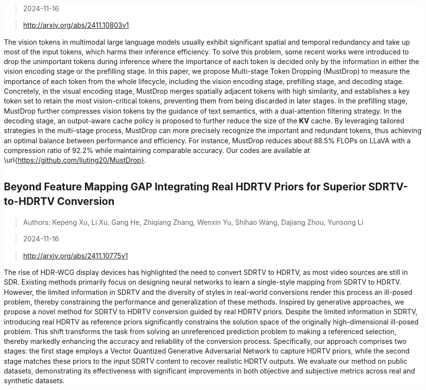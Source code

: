 >2024-11-16

> http://arxiv.org/abs/2411.10803v1

The vision tokens in multimodal large language models usually exhibit
significant spatial and temporal redundancy and take up most of the input
tokens, which harms their inference efficiency. To solve this problem, some
recent works were introduced to drop the unimportant tokens during inference
where the importance of each token is decided only by the information in either
the vision encoding stage or the prefilling stage. In this paper, we propose
Multi-stage Token Dropping (MustDrop) to measure the importance of each token
from the whole lifecycle, including the vision encoding stage, prefilling
stage, and decoding stage. Concretely, in the visual encoding stage, MustDrop
merges spatially adjacent tokens with high similarity, and establishes a key
token set to retain the most vision-critical tokens, preventing them from being
discarded in later stages. In the prefilling stage, MustDrop further compresses
vision tokens by the guidance of text semantics, with a dual-attention
filtering strategy. In the decoding stage, an output-aware cache policy is
proposed to further reduce the size of the **KV** cache. By leveraging tailored
strategies in the multi-stage process, MustDrop can more precisely recognize
the important and redundant tokens, thus achieving an optimal balance between
performance and efficiency. For instance, MustDrop reduces about 88.5\% FLOPs
on LLaVA with a compression ratio of 92.2\% while maintaining comparable
accuracy. Our codes are available at
\url{https://github.com/liuting20/MustDrop}.


## Beyond Feature Mapping GAP Integrating Real HDRTV Priors for Superior SDRTV-to-HDRTV Conversion

>Authors: Kepeng Xu, Li Xu, Gang He, Zhiqiang Zhang, Wenxin Yu, Shihao Wang, Dajiang Zhou, Yunsong Li

>2024-11-16

> http://arxiv.org/abs/2411.10775v1

The rise of HDR-WCG display devices has highlighted the need to convert SDRTV
to HDRTV, as most video sources are still in SDR. Existing methods primarily
focus on designing neural networks to learn a single-style mapping from SDRTV
to HDRTV. However, the limited information in SDRTV and the diversity of styles
in real-world conversions render this process an ill-posed problem, thereby
constraining the performance and generalization of these methods. Inspired by
generative approaches, we propose a novel method for SDRTV to HDRTV conversion
guided by real HDRTV priors. Despite the limited information in SDRTV,
introducing real HDRTV as reference priors significantly constrains the
solution space of the originally high-dimensional ill-posed problem. This shift
transforms the task from solving an unreferenced prediction problem to making a
referenced selection, thereby markedly enhancing the accuracy and reliability
of the conversion process. Specifically, our approach comprises two stages: the
first stage employs a Vector Quantized Generative Adversarial Network to
capture HDRTV priors, while the second stage matches these priors to the input
SDRTV content to recover realistic HDRTV outputs. We evaluate our method on
public datasets, demonstrating its effectiveness with significant improvements
in both objective and subjective metrics across real and synthetic datasets.
